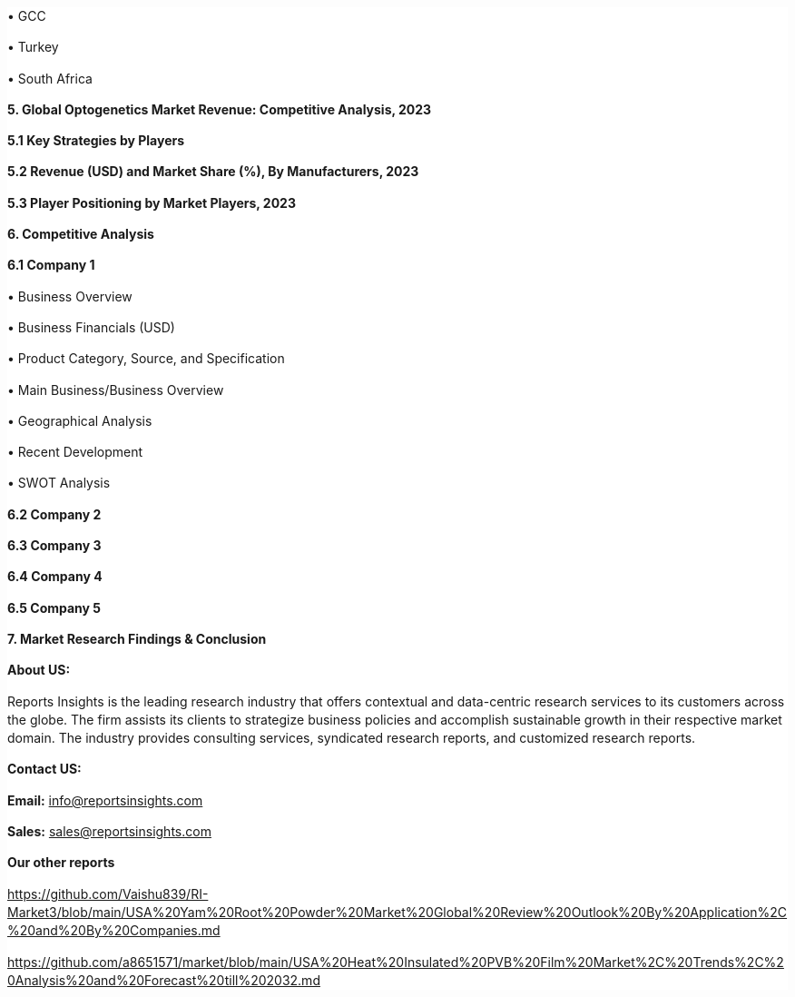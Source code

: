 • GCC

• Turkey

• South Africa

<strong>5. Global Optogenetics Market Revenue: Competitive Analysis, 2023</strong>

<strong>5.1 Key Strategies by Players</strong>

<strong>5.2 Revenue (USD) and Market Share (%), By Manufacturers, 2023</strong>

<strong>5.3 Player Positioning by Market Players, 2023</strong>

<strong>6. Competitive Analysis</strong>

<strong>6.1 Company 1</strong>

• Business Overview

• Business Financials (USD)

• Product Category, Source, and Specification

• Main Business/Business Overview

• Geographical Analysis

• Recent Development

• SWOT Analysis

<strong>6.2 Company 2</strong>

<strong>6.3 Company 3</strong>

<strong>6.4 Company 4</strong>

<strong>6.5 Company 5</strong>

<strong>7. Market Research Findings &amp; Conclusion</strong>

<strong><strong>About US</strong>:</strong>

Reports Insights is the leading research industry that offers contextual and data-centric research services to its customers across the globe. The firm assists its clients to strategize business policies and accomplish sustainable growth in their respective market domain. The industry provides consulting services, syndicated research reports, and customized research reports.

<strong>Contact US:</strong>

<p class=><b>Email:</b> <a href=mailto:info@reportsinsights.com>info@reportsinsights.com</a></p>
<p class=><b>Sales:</b> <a href=mailto:sales@reportsinsights.com>sales@reportsinsights.com</a></p>

<strong>Our other reports</strong>

<a href=https://github.com/Vaishu839/RI-Market3/blob/main/USA%20Yam%20Root%20Powder%20Market%20Global%20Review%20Outlook%20By%20Application%2C%20and%20By%20Companies.md>https://github.com/Vaishu839/RI-Market3/blob/main/USA%20Yam%20Root%20Powder%20Market%20Global%20Review%20Outlook%20By%20Application%2C%20and%20By%20Companies.md</a>

<a href=https://github.com/a8651571/market/blob/main/USA%20Heat%20Insulated%20PVB%20Film%20Market%2C%20Trends%2C%20Analysis%20and%20Forecast%20till%202032.md>https://github.com/a8651571/market/blob/main/USA%20Heat%20Insulated%20PVB%20Film%20Market%2C%20Trends%2C%20Analysis%20and%20Forecast%20till%202032.md</a>
